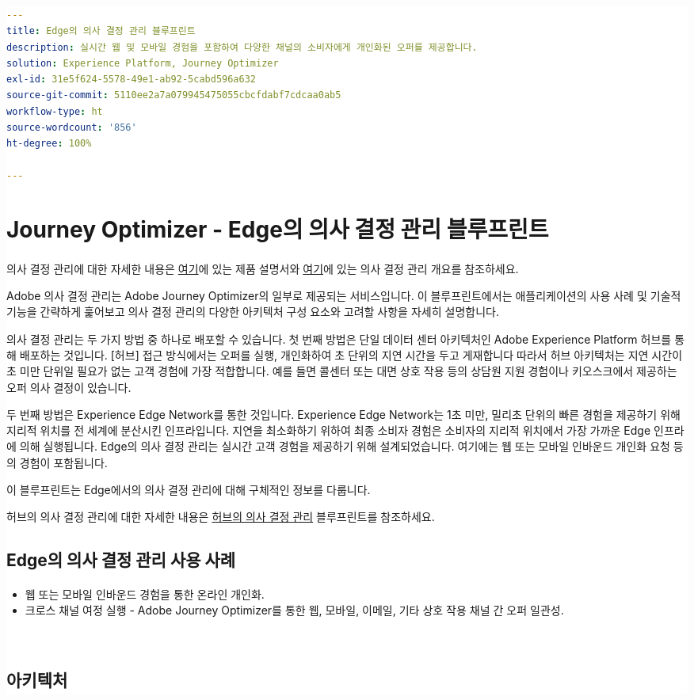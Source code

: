 ```yaml
---
title: Edge의 의사 결정 관리 블루프린트
description: 실시간 웹 및 모바일 경험을 포함하여 다양한 채널의 소비자에게 개인화된 오퍼를 제공합니다.
solution: Experience Platform, Journey Optimizer
exl-id: 31e5f624-5578-49e1-ab92-5cabd596a632
source-git-commit: 5110ee2a7a079945475055cbcfdabf7cdcaa0ab5
workflow-type: ht
source-wordcount: '856'
ht-degree: 100%

---
```


# Journey Optimizer - Edge의 의사 결정 관리 블루프린트

의사 결정 관리에 대한 자세한 내용은 [여기](https://experienceleague.adobe.com/docs/journey-optimizer/using/offer-decisioniong/get-started-decision/starting-offer-decisioning.html?lang=ko)에 있는 제품 설명서와 [여기](https://experienceleague.adobe.com/docs/blueprints-learn/architecture/customer-journeys/journey-optimizer/decision-management/decision-management-overview.html?lang=ko)에 있는 의사 결정 관리 개요를 참조하세요.

Adobe 의사 결정 관리는 Adobe Journey Optimizer의 일부로 제공되는 서비스입니다. 이 블루프린트에서는 애플리케이션의 사용 사례 및 기술적 기능을 간략하게 훑어보고 의사 결정 관리의 다양한 아키텍처 구성 요소와 고려할 사항을 자세히 설명합니다.

의사 결정 관리는 두 가지 방법 중 하나로 배포할 수 있습니다. 첫 번째 방법은 단일 데이터 센터 아키텍처인 Adobe Experience Platform 허브를 통해 배포하는 것입니다. [허브] 접근 방식에서는 오퍼를 실행, 개인화하여 초 단위의 지연 시간을 두고 게재합니다 따라서 허브 아키텍처는 지연 시간이 초 미만 단위일 필요가 없는 고객 경험에 가장 적합합니다. 예를 들면 콜센터 또는 대면 상호 작용 등의 상담원 지원 경험이나 키오스크에서 제공하는 오퍼 의사 결정이 있습니다.

두 번째 방법은 Experience Edge Network를 통한 것입니다. Experience Edge Network는 1초 미만, 밀리초 단위의 빠른 경험을 제공하기 위해 지리적 위치를 전 세계에 분산시킨 인프라입니다. 지연을 최소화하기 위하여 최종 소비자 경험은 소비자의 지리적 위치에서 가장 가까운 Edge 인프라에 의해 실행됩니다. Edge의 의사 결정 관리는 실시간 고객 경험을 제공하기 위해 설계되었습니다. 여기에는 웹 또는 모바일 인바운드 개인화 요청 등의 경험이 포함됩니다.

이 블루프린트는 Edge에서의 의사 결정 관리에 대해 구체적인 정보를 다룹니다.

허브의 의사 결정 관리에 대한 자세한 내용은 [허브의 의사 결정 관리](https://experienceleague.adobe.com/docs/blueprints-learn/architecture/customer-journeys/journey-optimizer/decision-management/decision-management-hub.html?lang=ko) 블루프린트를 참조하세요.

## Edge의 의사 결정 관리 사용 사례

* 웹 또는 모바일 인바운드 경험을 통한 온라인 개인화.
* 크로스 채널 여정 실행 - Adobe Journey Optimizer를 통한 웹, 모바일, 이메일, 기타 상호 작용 채널 간 오퍼 일관성.

<br>

## 아키텍처

